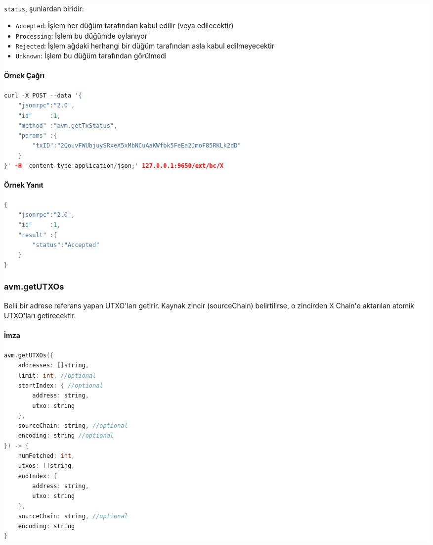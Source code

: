 `status`, şunlardan biridir:

* `Accepted`: İşlem her düğüm tarafından kabul edilir \(veya edilecektir\)
* `Processing`: İşlem bu düğümde oylanıyor
* `Rejected`: İşlem ağdaki herhangi bir düğüm tarafından asla kabul edilmeyecektir
* `Unknown`: İşlem bu düğüm tarafından görülmedi

#### **Örnek Çağrı**

```cpp
curl -X POST --data '{
    "jsonrpc":"2.0",
    "id"     :1,
    "method" :"avm.getTxStatus",
    "params" :{
        "txID":"2QouvFWUbjuySRxeX5xMbNCuAaKWfbk5FeEa2JmoF85RKLk2dD"
    }
}' -H 'content-type:application/json;' 127.0.0.1:9650/ext/bc/X
```

#### **Örnek Yanıt**

```cpp
{
    "jsonrpc":"2.0",
    "id"     :1,
    "result" :{
        "status":"Accepted"
    }
}
```

### avm.getUTXOs

Belli bir adrese referans yapan UTXO'ları getirir. Kaynak zincir \(sourceChain\) belirtilirse, o zincirden X Chain'e aktarılan atomik UTXO'ları getirecektir.

#### **İmza**

```cpp
avm.getUTXOs({
    addresses: []string,
    limit: int, //optional
    startIndex: { //optional
        address: string,
        utxo: string
    },
    sourceChain: string, //optional
    encoding: string //optional
}) -> {
    numFetched: int,
    utxos: []string,
    endIndex: {
        address: string,
        utxo: string
    },
    sourceChain: string, //optional
    encoding: string
}
```
